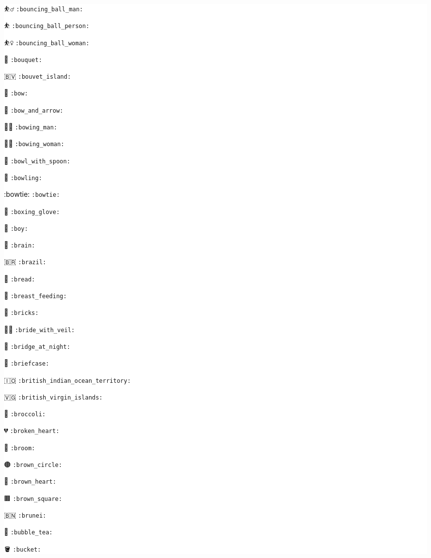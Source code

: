 :bouncing_ball_man: `:bouncing_ball_man:`

:bouncing_ball_person: `:bouncing_ball_person:`

:bouncing_ball_woman: `:bouncing_ball_woman:`

:bouquet: `:bouquet:`

:bouvet_island: `:bouvet_island:`

:bow: `:bow:`

:bow_and_arrow: `:bow_and_arrow:`

:bowing_man: `:bowing_man:`

:bowing_woman: `:bowing_woman:`

:bowl_with_spoon: `:bowl_with_spoon:`

:bowling: `:bowling:`

:bowtie: `:bowtie:`

:boxing_glove: `:boxing_glove:`

:boy: `:boy:`

:brain: `:brain:`

:brazil: `:brazil:`

:bread: `:bread:`

:breast_feeding: `:breast_feeding:`

:bricks: `:bricks:`

:bride_with_veil: `:bride_with_veil:`

:bridge_at_night: `:bridge_at_night:`

:briefcase: `:briefcase:`

:british_indian_ocean_territory: `:british_indian_ocean_territory:`

:british_virgin_islands: `:british_virgin_islands:`

:broccoli: `:broccoli:`

:broken_heart: `:broken_heart:`

:broom: `:broom:`

:brown_circle: `:brown_circle:`

:brown_heart: `:brown_heart:`

:brown_square: `:brown_square:`

:brunei: `:brunei:`

:bubble_tea: `:bubble_tea:`

:bucket: `:bucket:`
